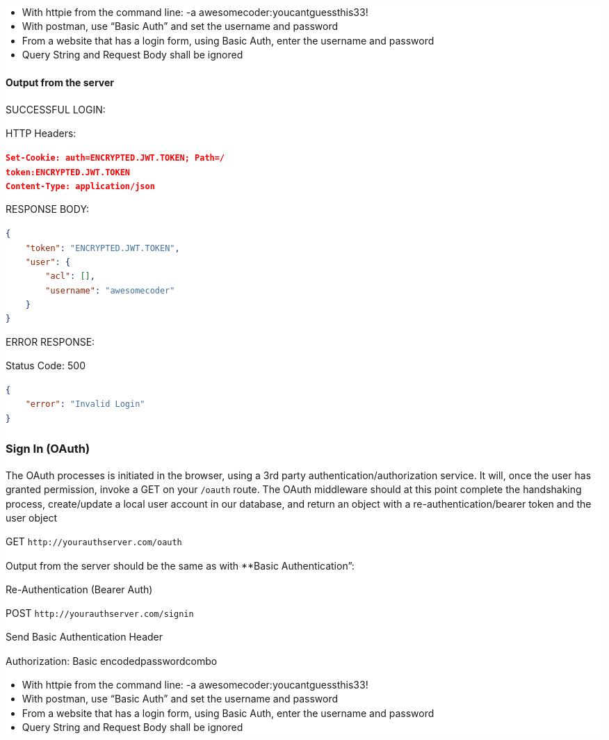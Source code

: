 - With httpie from the command line: -a awesomecoder:youcantguessthis33!
- With postman, use “Basic Auth” and set the username and password
- From a website that has a login form, using Basic Auth, enter the username and password
- Query String and Request Body shall be ignored

#### Output from the server

SUCCESSFUL LOGIN:

HTTP Headers:

```json
Set-Cookie: auth=ENCRYPTED.JWT.TOKEN; Path=/
token:ENCRYPTED.JWT.TOKEN
Content-Type: application/json
```

RESPONSE BODY:

```json
{
    "token": "ENCRYPTED.JWT.TOKEN",
    "user": {
        "acl": [],
        "username": "awesomecoder"
    }
}
```

ERROR RESPONSE:

Status Code: 500

```json
{
    "error": "Invalid Login"
}
```

### Sign In (OAuth)

The OAuth processes is initiated in the browser, using a 3rd party authentication/authorization service. It will, once the user has granted permission, invoke a GET on your ```/oauth``` route. The OAuth middleware should at this point complete the handshaking process, create/update a local user account in our database, and return an object with a re-authentication/bearer token and the user object

GET ```http://yourauthserver.com/oauth```

Output from the server should be the same as with **Basic Authentication”:

Re-Authentication (Bearer Auth)

POST ```http://yourauthserver.com/signin```

Send Basic Authentication Header

Authorization: Basic encodedpasswordcombo

- With httpie from the command line: -a awesomecoder:youcantguessthis33!
- With postman, use “Basic Auth” and set the username and password
- From a website that has a login form, using Basic Auth, enter the username and password
- Query String and Request Body shall be ignored
